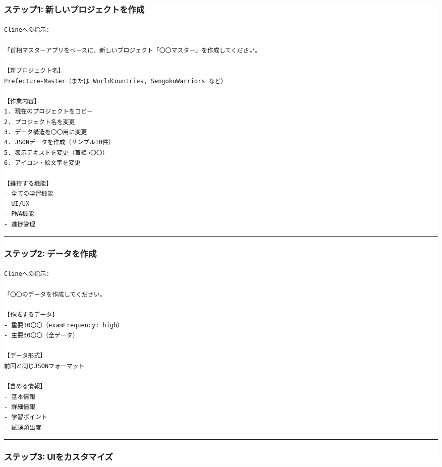 ### ステップ1: 新しいプロジェクトを作成

```
Clineへの指示:

「首相マスターアプリをベースに、新しいプロジェクト「〇〇マスター」を作成してください。

【新プロジェクト名】
Prefecture-Master（または WorldCountries, SengokuWarriors など）

【作業内容】
1. 現在のプロジェクトをコピー
2. プロジェクト名を変更
3. データ構造を〇〇用に変更
4. JSONデータを作成（サンプル10件）
5. 表示テキストを変更（首相→〇〇）
6. アイコン・絵文字を変更

【維持する機能】
- 全ての学習機能
- UI/UX
- PWA機能
- 進捗管理
```

---

### ステップ2: データを作成

```
Clineへの指示:

「〇〇のデータを作成してください。

【作成するデータ】
- 重要10〇〇（examFrequency: high）
- 主要30〇〇（全データ）

【データ形式】
前回と同じJSONフォーマット

【含める情報】
- 基本情報
- 詳細情報
- 学習ポイント
- 試験頻出度
```

---

### ステップ3: UIをカスタマイズ
